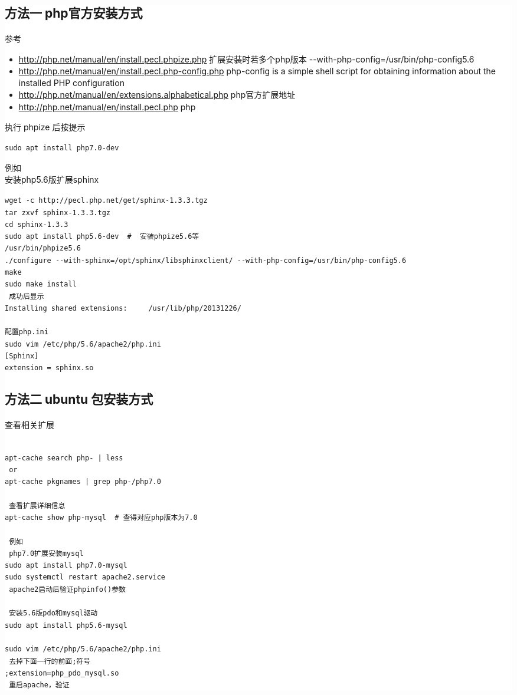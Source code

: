## 方法一 php官方安装方式
参考  
- http://php.net/manual/en/install.pecl.phpize.php 扩展安装时若多个php版本 --with-php-config=/usr/bin/php-config5.6
- http://php.net/manual/en/install.pecl.php-config.php php-config is a simple shell script for obtaining information about the installed PHP configuration
- http://php.net/manual/en/extensions.alphabetical.php php官方扩展地址
- http://php.net/manual/en/install.pecl.php php
  
执行 phpize 后按提示  
```
sudo apt install php7.0-dev
```
  
例如  
安装php5.6版扩展sphinx  
```
wget -c http://pecl.php.net/get/sphinx-1.3.3.tgz
tar zxvf sphinx-1.3.3.tgz
cd sphinx-1.3.3
sudo apt install php5.6-dev  #  安装phpize5.6等
/usr/bin/phpize5.6
./configure --with-sphinx=/opt/sphinx/libsphinxclient/ --with-php-config=/usr/bin/php-config5.6
make
sudo make install
 成功后显示
Installing shared extensions:     /usr/lib/php/20131226/

配置php.ini
sudo vim /etc/php/5.6/apache2/php.ini
[Sphinx]
extension = sphinx.so
```
  
## 方法二 ubuntu 包安装方式
查看相关扩展  
```

apt-cache search php- | less
 or
apt-cache pkgnames | grep php-/php7.0

 查看扩展详细信息
apt-cache show php-mysql  # 查得对应php版本为7.0

 例如
 php7.0扩展安装mysql
sudo apt install php7.0-mysql
sudo systemctl restart apache2.service
 apache2启动后验证phpinfo()参数

 安装5.6版pdo和mysql驱动
sudo apt install php5.6-mysql

sudo vim /etc/php/5.6/apache2/php.ini
 去掉下面一行的前面;符号
;extension=php_pdo_mysql.so
 重启apache，验证
```
  